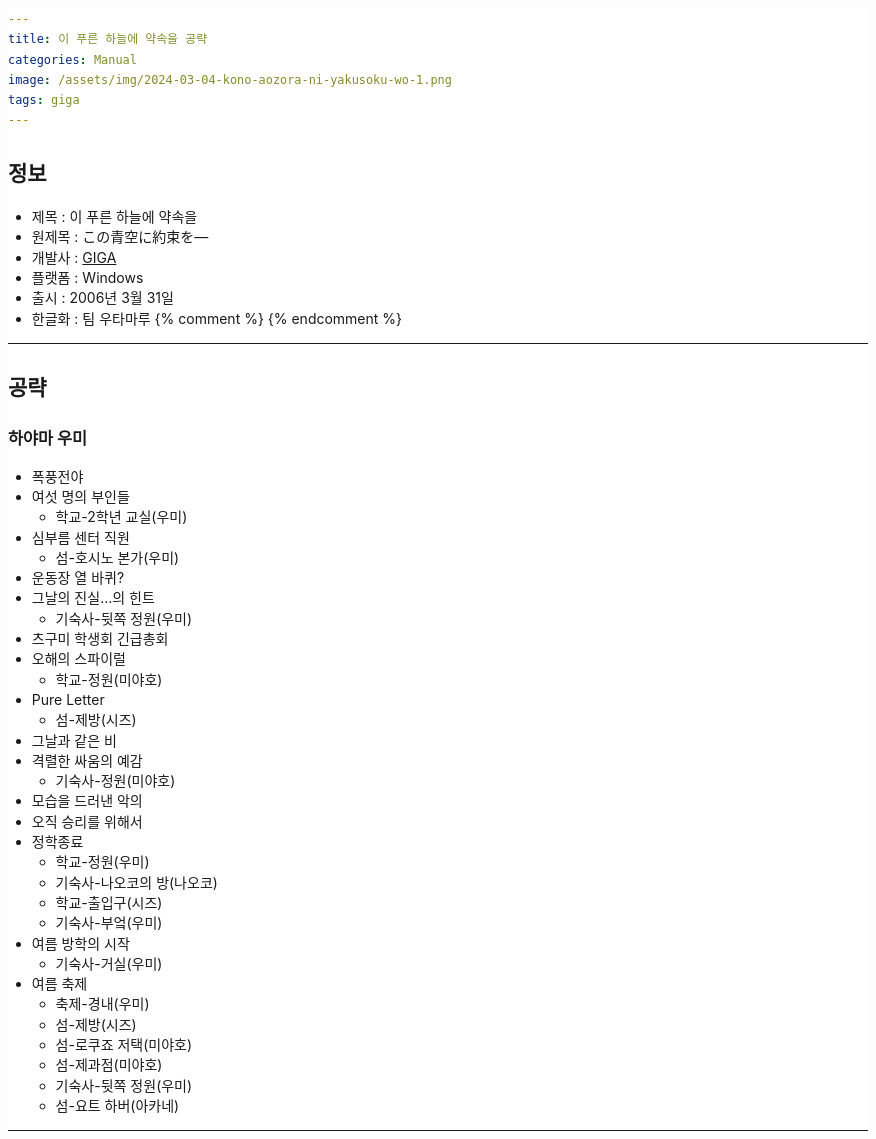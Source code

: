 ```yaml
---
title: 이 푸른 하늘에 약속을 공략
categories: Manual
image: /assets/img/2024-03-04-kono-aozora-ni-yakusoku-wo-1.png
tags: giga
---
```


## 정보

* 제목 : 이 푸른 하늘에 약속을
* 원제목 : この青空に約束を―
* 개발사 : [GIGA](/tags/giga)
* 플랫폼 : Windows
* 출시 : 2006년 3월 31일
* 한글화 : 팀 우타마루
{% comment %}
{% endcomment %}

---

## 공략

### 하야마 우미

* 폭풍전야
* 여섯 명의 부인들
  * 학교-2학년 교실(우미)
* 심부름 센터 직원
  * 섬-호시노 본가(우미)
* 운동장 열 바퀴?
* 그날의 진실…의 힌트
  * 기숙사-뒷쪽 정원(우미)
* 츠구미 학생회 긴급총회
* 오해의 스파이럴
  * 학교-정원(미야호)
* Pure Letter
  * 섬-제방(시즈)
* 그날과 같은 비
* 격렬한 싸움의 예감
  * 기숙사-정원(미야호)
* 모습을 드러낸 악의
* 오직 승리를 위해서
* 정학종료
  * 학교-정원(우미)
  * 기숙사-나오코의 방(나오코)
  * 학교-출입구(시즈)
  * 기숙사-부엌(우미)
* 여름 방학의 시작
  * 기숙사-거실(우미)
* 여름 축제
  * 축제-경내(우미)
  * 섬-제방(시즈)
  * 섬-로쿠죠 저택(미야호)
  * 섬-제과점(미야호)
  * 기숙사-뒷쪽 정원(우미)
  * 섬-요트 하버(아카네)

---